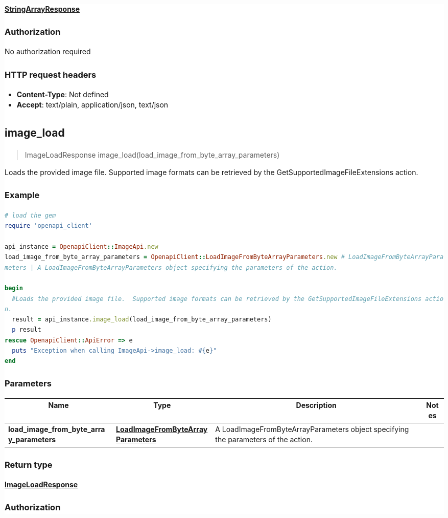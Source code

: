 [**StringArrayResponse**](StringArrayResponse.md)

### Authorization

No authorization required

### HTTP request headers

- **Content-Type**: Not defined
- **Accept**: text/plain, application/json, text/json


## image_load

> ImageLoadResponse image_load(load_image_from_byte_array_parameters)

Loads the provided image file.  Supported image formats can be retrieved by the GetSupportedImageFileExtensions action.

### Example

```ruby
# load the gem
require 'openapi_client'

api_instance = OpenapiClient::ImageApi.new
load_image_from_byte_array_parameters = OpenapiClient::LoadImageFromByteArrayParameters.new # LoadImageFromByteArrayParameters | A LoadImageFromByteArrayParameters object specifying the parameters of the action.

begin
  #Loads the provided image file.  Supported image formats can be retrieved by the GetSupportedImageFileExtensions action.
  result = api_instance.image_load(load_image_from_byte_array_parameters)
  p result
rescue OpenapiClient::ApiError => e
  puts "Exception when calling ImageApi->image_load: #{e}"
end
```

### Parameters


Name | Type | Description  | Notes
------------- | ------------- | ------------- | -------------
 **load_image_from_byte_array_parameters** | [**LoadImageFromByteArrayParameters**](LoadImageFromByteArrayParameters.md)| A LoadImageFromByteArrayParameters object specifying the parameters of the action. | 

### Return type

[**ImageLoadResponse**](ImageLoadResponse.md)

### Authorization
